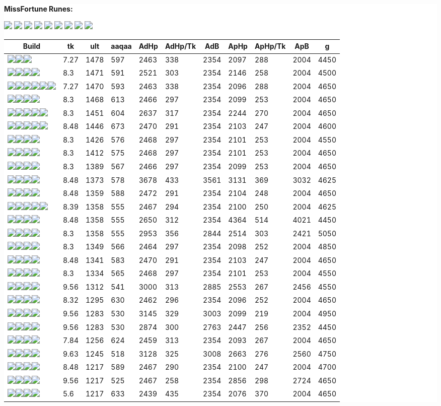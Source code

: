 

**MissFortune Runes:**


![](/Styles/Inspiration/FirstStrike/FirstStrike.png)
![](/Styles/Inspiration/MagicalFootwear/MagicalFootwear.png)
![](/Styles/Inspiration/BiscuitDelivery/BiscuitDelivery.png)
![](/Styles/Inspiration/CosmicInsight/CosmicInsight.png)
![](/Styles/Sorcery/AbsoluteFocus/AbsoluteFocus.png)
![](/Styles/Sorcery/GatheringStorm/GatheringStorm.png)
![](/StatMods/StatModsAdaptiveForceIcon.png)
![](/StatMods/StatModsAdaptiveForceIcon.png)
![](/StatMods/StatModsArmorIcon.png)





 Build |tk|ult|aaqaa|AdHp|AdHp/Tk|AdB|ApHp|ApHp/Tk|ApB|g
-|-|-|-|-|-|-|-|-|-|-
![](/item/3142.png)![](/item/1053.png)![](/item/1055.png)|7.27|1478|597|2463|338|2354|2097|288|2004|4450
![](/item/3074.png)![](/item/2422.png)![](/item/1055.png)![](/item/1036.png)|8.3|1471|591|2521|303|2354|2146|258|2004|4500
![](/item/3179.png)![](/item/2422.png)![](/item/1053.png)![](/item/1055.png)![](/item/1036.png)![](/item/1036.png)|7.27|1470|593|2463|338|2354|2096|288|2004|4650
![](/item/6676.png)![](/item/2422.png)![](/item/1053.png)![](/item/1055.png)|8.3|1468|613|2466|297|2354|2099|253|2004|4650
![](/item/3072.png)![](/item/2422.png)![](/item/1055.png)![](/item/1036.png)![](/item/1036.png)|8.3|1451|604|2637|317|2354|2244|270|2004|4650
![](/item/6695.png)![](/item/2422.png)![](/item/1053.png)![](/item/1055.png)![](/item/1036.png)|8.48|1446|673|2470|291|2354|2103|247|2004|4600
![](/item/3004.png)![](/item/2422.png)![](/item/1053.png)![](/item/1055.png)|8.3|1426|576|2468|297|2354|2101|253|2004|4550
![](/item/6696.png)![](/item/2422.png)![](/item/1053.png)![](/item/1055.png)|8.3|1412|575|2468|297|2354|2101|253|2004|4650
![](/item/6693.png)![](/item/2422.png)![](/item/1053.png)![](/item/1055.png)|8.3|1389|567|2466|297|2354|2099|253|2004|4650
![](/item/6673.png)![](/item/2422.png)![](/item/1055.png)![](/item/1037.png)|8.48|1373|578|3678|433|3561|3131|369|3032|4625
![](/item/3033.png)![](/item/2422.png)![](/item/1053.png)![](/item/1055.png)|8.48|1359|588|2472|291|2354|2104|248|2004|4650
![](/item/3006.png)![](/item/1053.png)![](/item/1055.png)![](/item/1038.png)![](/item/1037.png)|8.39|1358|555|2467|294|2354|2100|250|2004|4625
![](/item/3156.png)![](/item/2422.png)![](/item/1053.png)![](/item/1055.png)|8.48|1358|555|2650|312|2354|4364|514|4021|4450
![](/item/3161.png)![](/item/2422.png)![](/item/1053.png)![](/item/1055.png)|8.3|1358|555|2953|356|2844|2514|303|2421|5050
![](/item/6694.png)![](/item/2422.png)![](/item/1053.png)![](/item/1055.png)|8.3|1349|566|2464|297|2354|2098|252|2004|4850
![](/item/3036.png)![](/item/2422.png)![](/item/1053.png)![](/item/1055.png)|8.48|1341|583|2470|291|2354|2103|247|2004|4650
![](/item/3508.png)![](/item/2422.png)![](/item/1053.png)![](/item/1055.png)|8.3|1334|565|2468|297|2354|2101|253|2004|4550
![](/item/3814.png)![](/item/2422.png)![](/item/1053.png)![](/item/1055.png)|9.56|1312|541|3000|313|2885|2553|267|2456|4550
![](/item/3095.png)![](/item/2422.png)![](/item/1053.png)![](/item/1055.png)|8.32|1295|630|2462|296|2354|2096|252|2004|4650
![](/item/6333.png)![](/item/2422.png)![](/item/1053.png)![](/item/1055.png)|9.56|1283|530|3145|329|3003|2099|219|2004|4950
![](/item/6609.png)![](/item/2422.png)![](/item/1053.png)![](/item/1055.png)|9.56|1283|530|2874|300|2763|2447|256|2352|4450
![](/item/3087.png)![](/item/2422.png)![](/item/1053.png)![](/item/1055.png)|7.84|1256|624|2459|313|2354|2093|267|2004|4650
![](/item/3071.png)![](/item/2422.png)![](/item/1053.png)![](/item/1055.png)|9.63|1245|518|3128|325|3008|2663|276|2560|4750
![](/item/3094.png)![](/item/1053.png)![](/item/1055.png)![](/item/1036.png)|8.48|1217|589|2467|290|2354|2100|247|2004|4700
![](/item/3139.png)![](/item/2422.png)![](/item/1053.png)![](/item/1055.png)|9.56|1217|525|2467|258|2354|2856|298|2724|4650
![](/item/6672.png)![](/item/2422.png)![](/item/1053.png)![](/item/1055.png)|5.6|1217|633|2439|435|2354|2076|370|2004|4650
